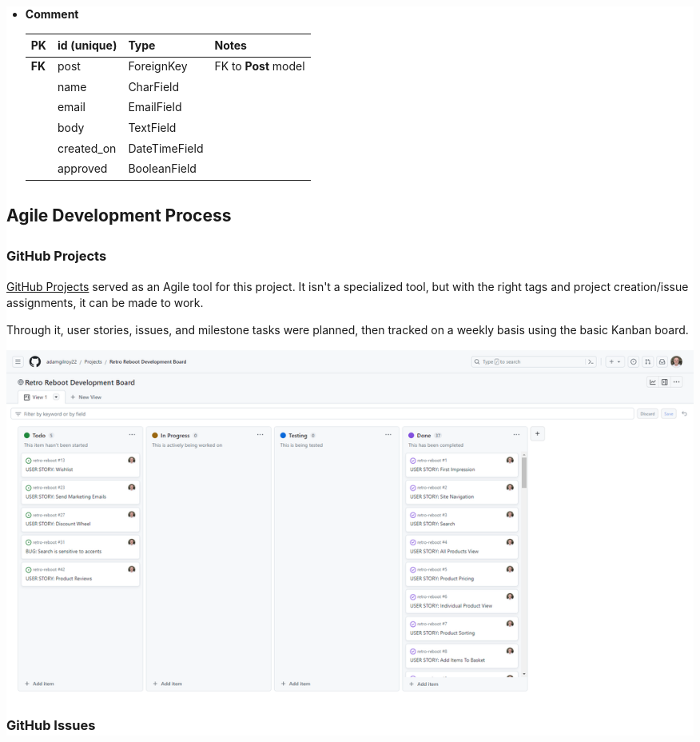 - **Comment**

    | **PK** | **id** (unique) | Type | Notes |
    | --- | --- | --- | --- |
    | **FK** | post | ForeignKey | FK to **Post** model |
    | | name | CharField | |
    | | email | EmailField | |
    | | body | TextField | |
    | | created_on | DateTimeField | |
    | | approved | BooleanField | |
    

## Agile Development Process

### GitHub Projects

[GitHub Projects](https://github.com/adamgilroy22/retro-reboot/projects) served as an Agile tool for this project.
It isn't a specialized tool, but with the right tags and project creation/issue assignments, it can be made to work.

Through it, user stories, issues, and milestone tasks were planned, then tracked on a weekly basis using the basic Kanban board.

![screenshot](documentation/gh-projects-board.png)

### GitHub Issues
